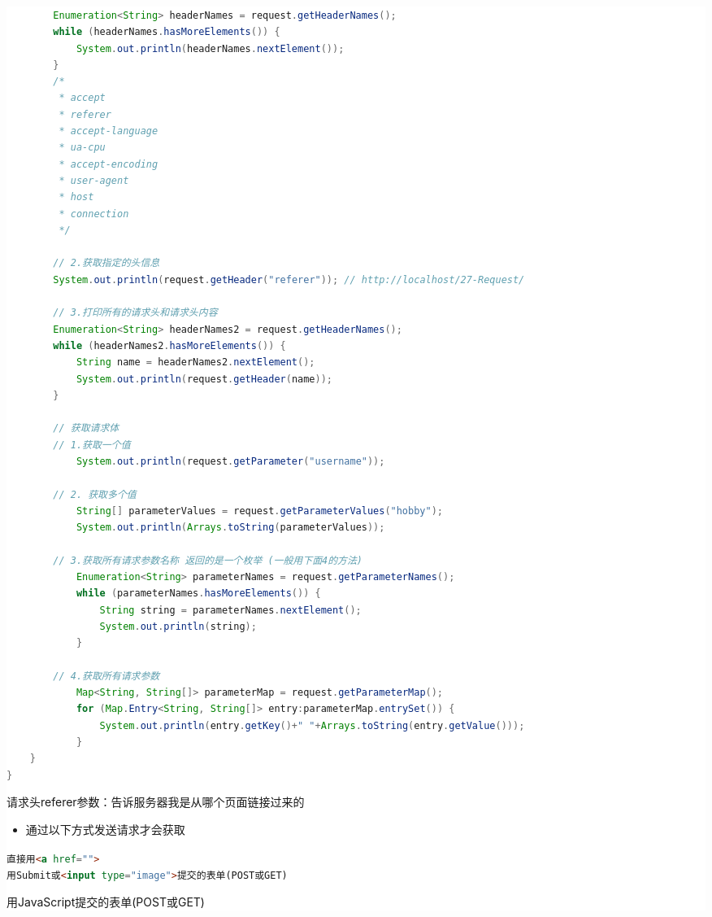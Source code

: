 ```java
		Enumeration<String> headerNames = request.getHeaderNames();
		while (headerNames.hasMoreElements()) {
			System.out.println(headerNames.nextElement());
		}
		/*
		 * accept 
		 * referer 
		 * accept-language 
		 * ua-cpu 
		 * accept-encoding 
		 * user-agent 
		 * host
		 * connection
		 */

		// 2.获取指定的头信息
		System.out.println(request.getHeader("referer")); // http://localhost/27-Request/

		// 3.打印所有的请求头和请求头内容
		Enumeration<String> headerNames2 = request.getHeaderNames();
		while (headerNames2.hasMoreElements()) {
			String name = headerNames2.nextElement();
			System.out.println(request.getHeader(name));
		}

		// 获取请求体
		// 1.获取一个值
			System.out.println(request.getParameter("username"));
		
		// 2. 获取多个值
			String[] parameterValues = request.getParameterValues("hobby");
			System.out.println(Arrays.toString(parameterValues));
			
		// 3.获取所有请求参数名称 返回的是一个枚举 (一般用下面4的方法)
			Enumeration<String> parameterNames = request.getParameterNames();
			while (parameterNames.hasMoreElements()) {
				String string = parameterNames.nextElement();
				System.out.println(string);
			}
						
		// 4.获取所有请求参数
			Map<String, String[]> parameterMap = request.getParameterMap();
			for (Map.Entry<String, String[]> entry:parameterMap.entrySet()) {
				System.out.println(entry.getKey()+" "+Arrays.toString(entry.getValue()));
			}		
	}
}
```
					
请求头referer参数：告诉服务器我是从哪个页面链接过来的
- 通过以下方式发送请求才会获取
```html
直接用<a href="">
用Submit或<input type="image">提交的表单(POST或GET)
```
用JavaScript提交的表单(POST或GET)

